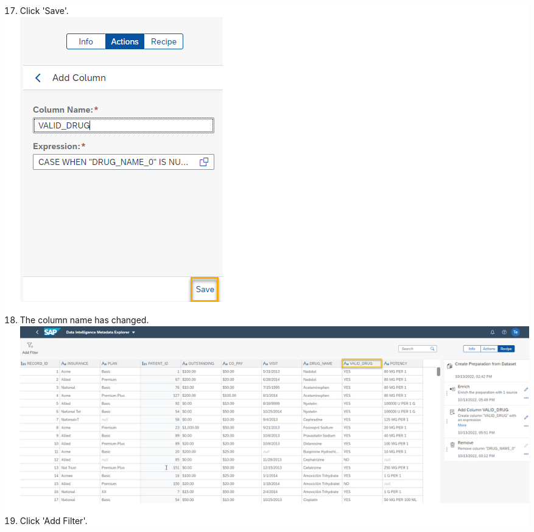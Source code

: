 17. Click 'Save'.
<br>![](/exercises/ex2/images/Ex02_Part01_17.png)

18. The column name has changed.
<br>![](/exercises/ex2/images/Ex02_Part01_18.png)

19. Click 'Add Filter'.